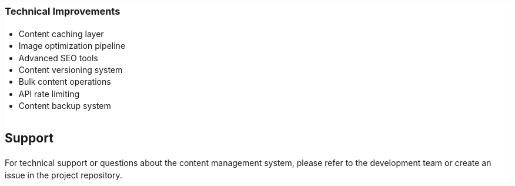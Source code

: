 ### Technical Improvements
- Content caching layer
- Image optimization pipeline
- Advanced SEO tools
- Content versioning system
- Bulk content operations
- API rate limiting
- Content backup system

## Support

For technical support or questions about the content management system, please refer to the development team or create an issue in the project repository.